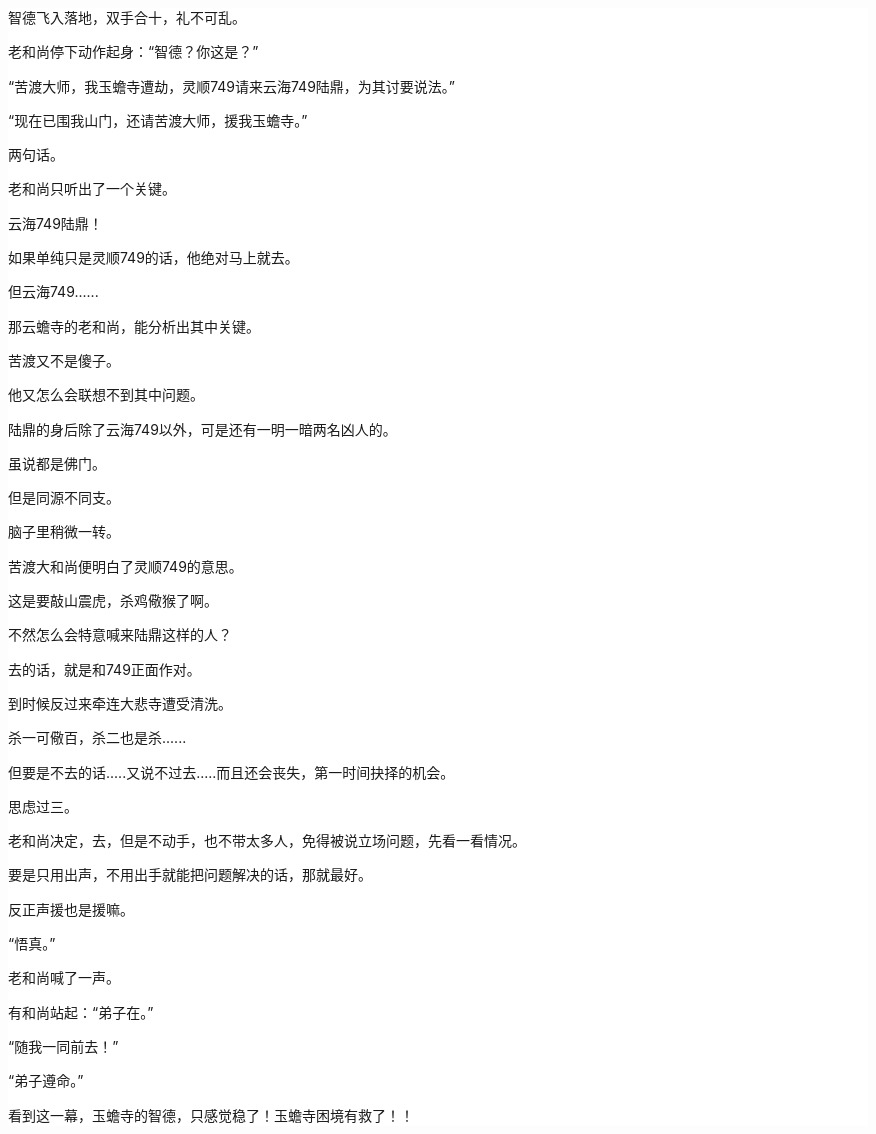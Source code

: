 智德飞入落地，双手合十，礼不可乱。

老和尚停下动作起身：“智德？你这是？”

“苦渡大师，我玉蟾寺遭劫，灵顺749请来云海749陆鼎，为其讨要说法。”

“现在已围我山门，还请苦渡大师，援我玉蟾寺。”

两句话。

老和尚只听出了一个关键。

云海749陆鼎！

如果单纯只是灵顺749的话，他绝对马上就去。

但云海749......

那云蟾寺的老和尚，能分析出其中关键。

苦渡又不是傻子。

他又怎么会联想不到其中问题。

陆鼎的身后除了云海749以外，可是还有一明一暗两名凶人的。

虽说都是佛门。

但是同源不同支。

脑子里稍微一转。

苦渡大和尚便明白了灵顺749的意思。

这是要敲山震虎，杀鸡儆猴了啊。

不然怎么会特意喊来陆鼎这样的人？

去的话，就是和749正面作对。

到时候反过来牵连大悲寺遭受清洗。

杀一可儆百，杀二也是杀......

但要是不去的话.....又说不过去.....而且还会丧失，第一时间抉择的机会。

思虑过三。

老和尚决定，去，但是不动手，也不带太多人，免得被说立场问题，先看一看情况。

要是只用出声，不用出手就能把问题解决的话，那就最好。

反正声援也是援嘛。

“悟真。”

老和尚喊了一声。

有和尚站起：“弟子在。”

“随我一同前去！”

“弟子遵命。”

看到这一幕，玉蟾寺的智德，只感觉稳了！玉蟾寺困境有救了！！

